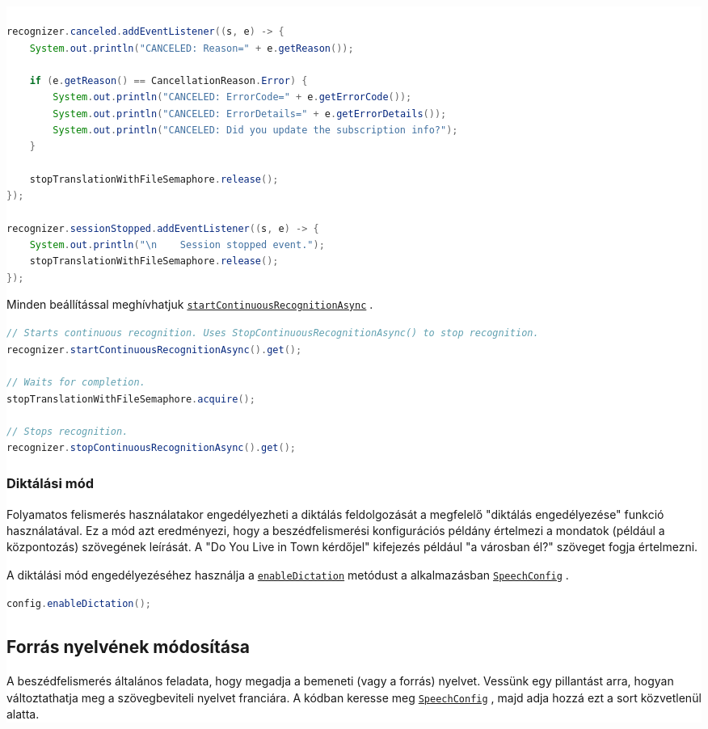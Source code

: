 ```java

recognizer.canceled.addEventListener((s, e) -> {
    System.out.println("CANCELED: Reason=" + e.getReason());

    if (e.getReason() == CancellationReason.Error) {
        System.out.println("CANCELED: ErrorCode=" + e.getErrorCode());
        System.out.println("CANCELED: ErrorDetails=" + e.getErrorDetails());
        System.out.println("CANCELED: Did you update the subscription info?");
    }

    stopTranslationWithFileSemaphore.release();
});

recognizer.sessionStopped.addEventListener((s, e) -> {
    System.out.println("\n    Session stopped event.");
    stopTranslationWithFileSemaphore.release();
});
```

Minden beállítással meghívhatjuk [`startContinuousRecognitionAsync`](https://docs.microsoft.com/java/api/com.microsoft.cognitiveservices.speech.speechrecognizer.startcontinuousrecognitionasync) .

```java
// Starts continuous recognition. Uses StopContinuousRecognitionAsync() to stop recognition.
recognizer.startContinuousRecognitionAsync().get();

// Waits for completion.
stopTranslationWithFileSemaphore.acquire();

// Stops recognition.
recognizer.stopContinuousRecognitionAsync().get();
```

### <a name="dictation-mode"></a>Diktálási mód

Folyamatos felismerés használatakor engedélyezheti a diktálás feldolgozását a megfelelő "diktálás engedélyezése" funkció használatával. Ez a mód azt eredményezi, hogy a beszédfelismerési konfigurációs példány értelmezi a mondatok (például a központozás) szövegének leírását. A "Do You Live in Town kérdőjel" kifejezés például "a városban él?" szöveget fogja értelmezni.

A diktálási mód engedélyezéséhez használja a [`enableDictation`](https://docs.microsoft.com/java/api/com.microsoft.cognitiveservices.speech.speechconfig.enabledictation?view=azure-java-stable) metódust a alkalmazásban [`SpeechConfig`](https://docs.microsoft.com/java/api/com.microsoft.cognitiveservices.speech.speechconfig?view=azure-java-stable) .

```java
config.enableDictation();
```

## <a name="change-source-language"></a>Forrás nyelvének módosítása

A beszédfelismerés általános feladata, hogy megadja a bemeneti (vagy a forrás) nyelvet. Vessünk egy pillantást arra, hogyan változtathatja meg a szövegbeviteli nyelvet franciára. A kódban keresse meg [`SpeechConfig`](https://docs.microsoft.com/java/api/com.microsoft.cognitiveservices.speech.speechconfig?view=azure-java-stable) , majd adja hozzá ezt a sort közvetlenül alatta.
